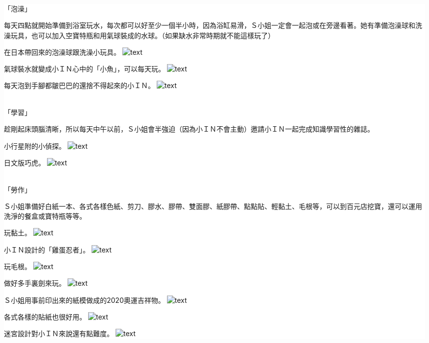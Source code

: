 「泡澡」

每天四點就開始準備到浴室玩水，每次都可以好至少一個半小時，因為浴缸易滑，Ｓ小姐一定會一起泡或在旁邊看著。她有準備泡澡球和洗澡玩具，也可以加入空寶特瓶和用氣球裝成的水球。（如果缺水非常時期就不能這樣玩了）

在日本帶回來的泡澡球跟洗澡小玩具。
![text](https://lh3.googleusercontent.com/nnBG9mQpZA_Fa8H67rY3klVWOH4Z6uQHlnNyNKqCQolQfxImR2yTzVsyP4wW94ydWjT1A-3b3owlKV5Ikoc9EgUajvK5YX1SILlfns92hbd_CmITOkN90ruUC4HV5d0VdA58Ha4MjpE=w2400)

氣球裝水就變成小ＩＮ心中的「小魚」，可以每天玩。
![text](https://lh3.googleusercontent.com/5XP8J2byPVBnK3yeXUi3lb0Ny6JK9anwt33dHWKCj003IIrDsQhWypEAwAivD_ZFWQg-5JQdQHo_s3VWR_iNUa67KXGx2T3ctxZevWgz9ODze0zk9UOBWiFoRrdJrdLfVJ4Jq76JLx4=w2400)

每天泡到手腳都皺巴巴的還捨不得起來的小ＩＮ。
![text](https://lh3.googleusercontent.com/R7YJDFl8ZD-V_2GIJHXcQ5827cX2V5dlNTxuIwoIzLPlUKII8yj97vrCDlGg5mNbJLU7ZGvgMqPl4uX0JQ6tTeLah3ZMqr5OFtz_B10D0wWKen5GUYU0trGoAZHz07AgJaHW2TVd690=w2400)
<br><br>


「學習」

趁剛起床頭腦清晰，所以每天中午以前，Ｓ小姐會半強迫（因為小ＩＮ不會主動）邀請小ＩＮ一起完成知識學習性的雜誌。

小行星附的小偵探。
![text](https://lh3.googleusercontent.com/-d0znU5xGqQwcMjfFAdXFRT7nAjzUP0ZR5dmqrHz0Sig2xGCH_6OdKKFZ7X5BU7dnHg36z-pnwBoZez51iEELh7n1mhjmHZAMDGRM49piP_5PGH_DIpOJu1KhRx5tMpRUXN_0kA2Unc=w2400)

日文版巧虎。
![text](https://lh3.googleusercontent.com/n_YEpkLfHyQ1pyDusT0jM1_E5N3F8bsZ2cMzgXeVGDZ3pJ10GYxspj4yVoJEIeS-MXlF-Zu8JRPvV3_G3PMfrMuJMB1XND3zU-7bcd6Dk6J30N0yAisTJ4kPUWgH302xA1O7fMfSBZ8=w2400)
<br><br>


「勞作」

Ｓ小姐準備好白紙一本、各式各樣色紙、剪刀、膠水、膠帶、雙面膠、紙膠帶、點點貼、輕黏土、毛根等，可以到百元店挖寶，還可以運用洗淨的餐盒或寶特瓶等等。

玩黏土。
![text](https://lh3.googleusercontent.com/WviW1nwTZu-uz9d12hmaVUWHEVV8vdlClMnrgoKM1W0Af5rAhV_aASmSjTDmzBRSC-htNqFyJ49LJ7DiG_gXW3Av_LpfexQSq6wOT3lV3L8JeGFDviUUUXEGiV2vG9XkRL9rRmOkzpM=w2400)

小ＩＮ設計的「雞蛋忍者」。
![text](https://lh3.googleusercontent.com/gTXHBPxzI5BB2yYGxMoOfs45ei3kWTFRYFCEdkAy549Y0i_SvAZfWyrerJIvSJXzqfzwXqwIov8NpWtUGO7WOTuf1hjH3HgBY2m9GO5NYZTcHYfLsbQRHZSuoUU2jmehKkmCS2PZutg=w2400)

玩毛根。
![text](https://lh3.googleusercontent.com/0BWG0gG2mYqtEq03jEs4hUHDpksmNccKk5BOyHZtRd2107eS1RVaVgkIq_8-3tseIV6Ssf_tB_bPpaDdRPEuXHkCG-wJY-8GzPFH5TSVgqX30SYK4Y9Mw-drdhlAcIZbPXkWQhb6U2g=w2400)

做好多手裏劍來玩。
![text](https://lh3.googleusercontent.com/PFiulFp0jYswrX866W--80nhQDozxL9C2z83k7U0PvWFwEaDWH37otZrmdDrxiP4BbVEaa8Nk-Y8rHqsI0ulXnf1otoBUiK9JIFOTf-OPsZ4_PWL30tw6hQ_emqRRWRasU8rXOk2PAQ=w2400)

Ｓ小姐用事前印出來的紙模做成的2020奧運吉祥物。
![text](https://lh3.googleusercontent.com/g40a7FWcfNRdMt4w7RhEZ_ure9ANLOfLx4H5K79KDluFZ9pyaeTGawFW0D6FlYYIHF28bDYuhVCBx06BPaRN7EyMFRFwVSxhzTQKGd1oDNmxX38IN0yFY7PL1mvOPlH1ns4s-nVQ7M4=w2400)

各式各樣的貼紙也很好用。
![text](https://lh3.googleusercontent.com/qOHwPvG1WzuCWN910VoxrEUnYXAyQjk1sKY5Vp1r2BCHemsZAxAM83oX0lw77zKMFPlBMEwfioPPOWV5QXOFR178mXWVn-F0wvUarseT5EOf6zz4uDRhK-SbFpTCC3XAUDeEMNxkEXo=w2400)

迷宮設計對小ＩＮ來說還有點難度。
![text](https://lh3.googleusercontent.com/CCH5bRq_DBlgdPDTdUWalashPGaG3PceL7PaMiLORs8Fyzs1R4LjKRysN-ARu0lW-0W448oWZZuv-NSC5zkBDoUlhCKi1cOlHf4GJDhTDTrElHNZhnnamuzwQ6rmuUr_bExccQnxz00=w2400)
